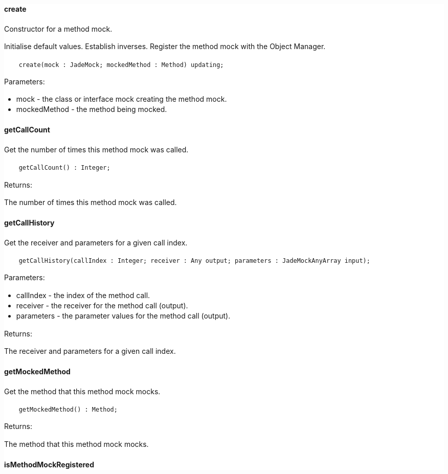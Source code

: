#### create

Constructor for a method mock.

 Initialise default values.
 Establish inverses.
 Register the method mock with the Object Manager.

```
    create(mock : JadeMock; mockedMethod : Method) updating;
```

Parameters: 

- mock - the class or interface mock creating the method mock.
-  mockedMethod - the method being mocked.

#### getCallCount

Get the number of times this method mock was called.

```
    getCallCount() : Integer;
```

Returns: 

The number of times this method mock was called.

#### getCallHistory

Get the receiver and parameters for a given call index.

```
    getCallHistory(callIndex : Integer; receiver : Any output; parameters : JadeMockAnyArray input);
```

Parameters: 

- callIndex - the index of the method call.
-  receiver - the receiver for the method call (output).
-  parameters - the parameter values for the method call (output).

Returns: 

The receiver and parameters for a given call index.

#### getMockedMethod

Get the method that this method mock mocks.

```
    getMockedMethod() : Method;
```

Returns: 

The method that this method mock mocks.

#### isMethodMockRegistered
